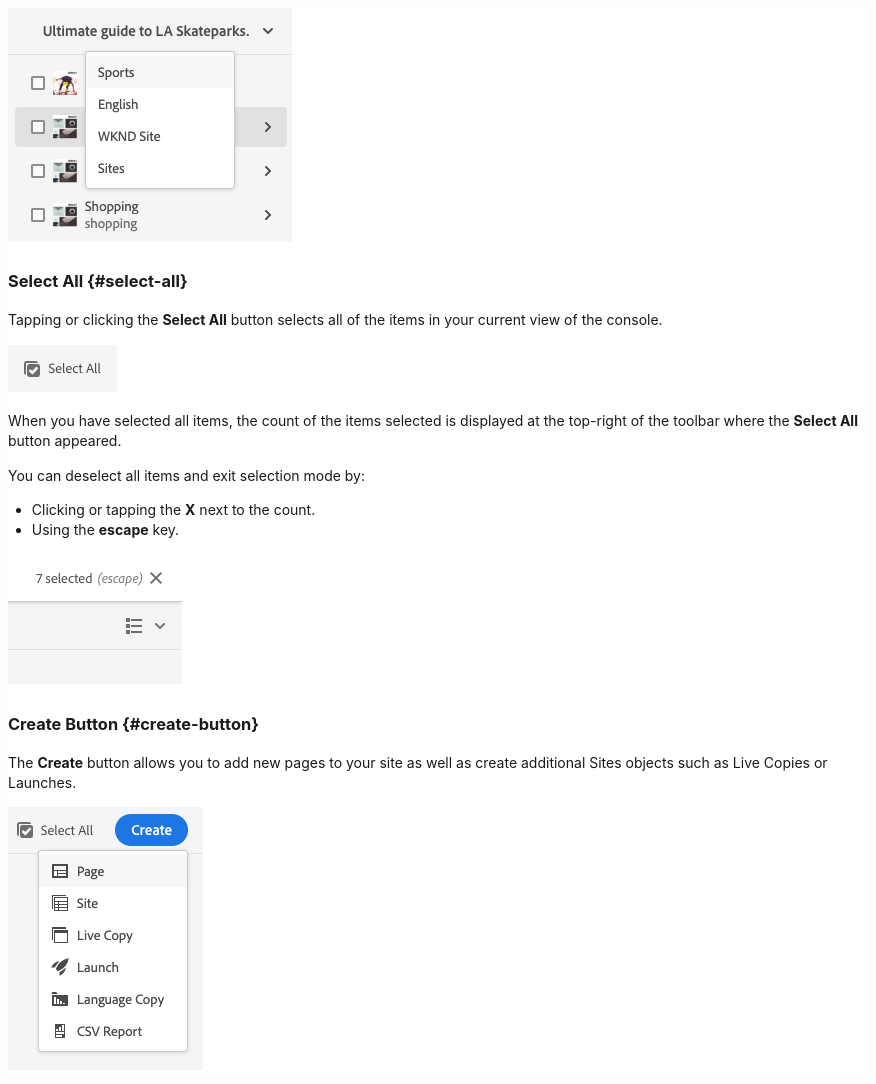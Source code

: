 ![Example of breadcrumbs expanded](assets/sites-console-breadcrumbs-example.png)

### Select All {#select-all}

Tapping or clicking the **Select All** button selects all of the items in your current view of the console.

![Select all button](assets/sites-console-select-all.png)

When you have selected all items, the count of the items selected is displayed at the top-right of the toolbar where the **Select All** button appeared.

You can deselect all items and exit selection mode by:

* Clicking or tapping the **X** next to the count.
* Using the **escape** key.

![Deselect all](assets/sites-console-deselect-all.png)

### Create Button {#create-button}

The **Create** button allows you to add new pages to your site as well as create additional Sites objects such as Live Copies or Launches.

![Create button](assets/sites-console-create.png)
